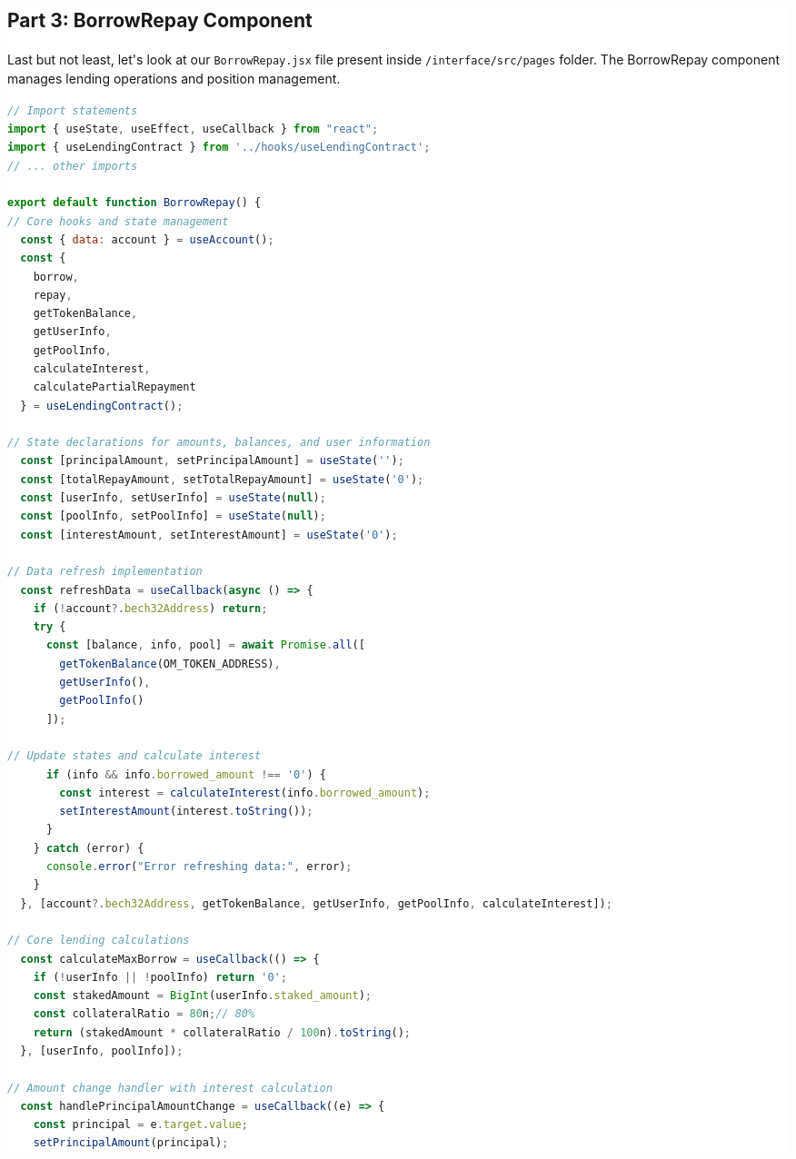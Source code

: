 
## Part 3: BorrowRepay Component

Last but not least, let's look at our `BorrowRepay.jsx` file present inside `/interface/src/pages` folder. The BorrowRepay component manages lending operations and position management.

```jsx
// Import statements
import { useState, useEffect, useCallback } from "react";
import { useLendingContract } from '../hooks/useLendingContract';
// ... other imports

export default function BorrowRepay() {
// Core hooks and state management
  const { data: account } = useAccount();
  const {
    borrow,
    repay,
    getTokenBalance,
    getUserInfo,
    getPoolInfo,
    calculateInterest,
    calculatePartialRepayment
  } = useLendingContract();

// State declarations for amounts, balances, and user information
  const [principalAmount, setPrincipalAmount] = useState('');
  const [totalRepayAmount, setTotalRepayAmount] = useState('0');
  const [userInfo, setUserInfo] = useState(null);
  const [poolInfo, setPoolInfo] = useState(null);
  const [interestAmount, setInterestAmount] = useState('0');

// Data refresh implementation
  const refreshData = useCallback(async () => {
    if (!account?.bech32Address) return;
    try {
      const [balance, info, pool] = await Promise.all([
        getTokenBalance(OM_TOKEN_ADDRESS),
        getUserInfo(),
        getPoolInfo()
      ]);

// Update states and calculate interest
      if (info && info.borrowed_amount !== '0') {
        const interest = calculateInterest(info.borrowed_amount);
        setInterestAmount(interest.toString());
      }
    } catch (error) {
      console.error("Error refreshing data:", error);
    }
  }, [account?.bech32Address, getTokenBalance, getUserInfo, getPoolInfo, calculateInterest]);

// Core lending calculations
  const calculateMaxBorrow = useCallback(() => {
    if (!userInfo || !poolInfo) return '0';
    const stakedAmount = BigInt(userInfo.staked_amount);
    const collateralRatio = 80n;// 80%
    return (stakedAmount * collateralRatio / 100n).toString();
  }, [userInfo, poolInfo]);

// Amount change handler with interest calculation
  const handlePrincipalAmountChange = useCallback((e) => {
    const principal = e.target.value;
    setPrincipalAmount(principal);
```
